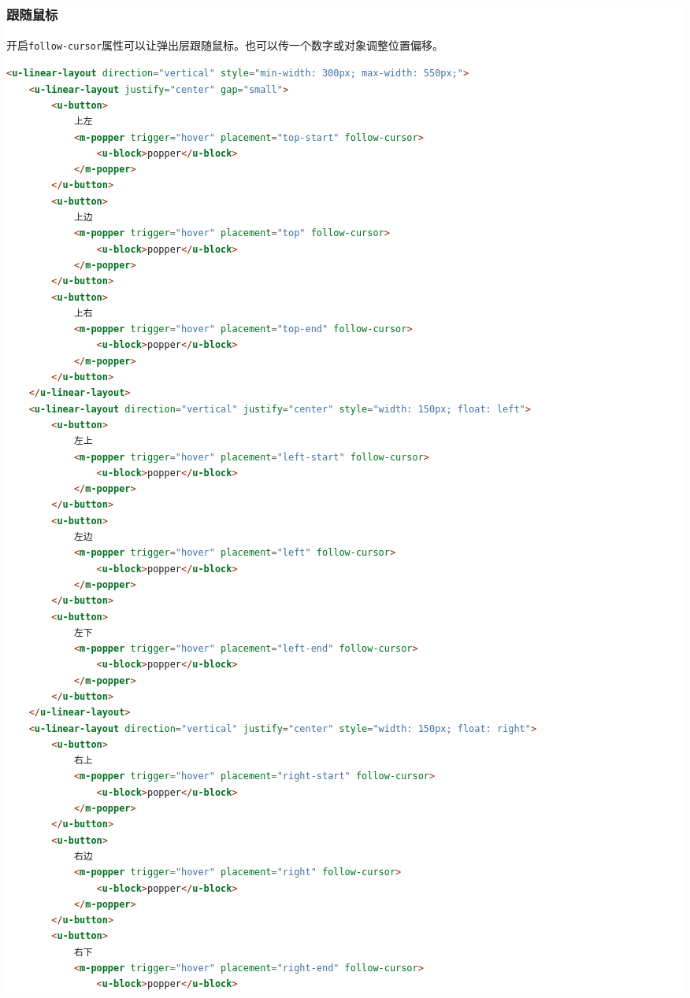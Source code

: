 
### 跟随鼠标

开启`follow-cursor`属性可以让弹出层跟随鼠标。也可以传一个数字或对象调整位置偏移。

``` html
<u-linear-layout direction="vertical" style="min-width: 300px; max-width: 550px;">
    <u-linear-layout justify="center" gap="small">
        <u-button>
            上左
            <m-popper trigger="hover" placement="top-start" follow-cursor>
                <u-block>popper</u-block>
            </m-popper>
        </u-button>
        <u-button>
            上边
            <m-popper trigger="hover" placement="top" follow-cursor>
                <u-block>popper</u-block>
            </m-popper>
        </u-button>
        <u-button>
            上右
            <m-popper trigger="hover" placement="top-end" follow-cursor>
                <u-block>popper</u-block>
            </m-popper>
        </u-button>
    </u-linear-layout>
    <u-linear-layout direction="vertical" justify="center" style="width: 150px; float: left">
        <u-button>
            左上
            <m-popper trigger="hover" placement="left-start" follow-cursor>
                <u-block>popper</u-block>
            </m-popper>
        </u-button>
        <u-button>
            左边
            <m-popper trigger="hover" placement="left" follow-cursor>
                <u-block>popper</u-block>
            </m-popper>
        </u-button>
        <u-button>
            左下
            <m-popper trigger="hover" placement="left-end" follow-cursor>
                <u-block>popper</u-block>
            </m-popper>
        </u-button>
    </u-linear-layout>
    <u-linear-layout direction="vertical" justify="center" style="width: 150px; float: right">
        <u-button>
            右上
            <m-popper trigger="hover" placement="right-start" follow-cursor>
                <u-block>popper</u-block>
            </m-popper>
        </u-button>
        <u-button>
            右边
            <m-popper trigger="hover" placement="right" follow-cursor>
                <u-block>popper</u-block>
            </m-popper>
        </u-button>
        <u-button>
            右下
            <m-popper trigger="hover" placement="right-end" follow-cursor>
                <u-block>popper</u-block>
```